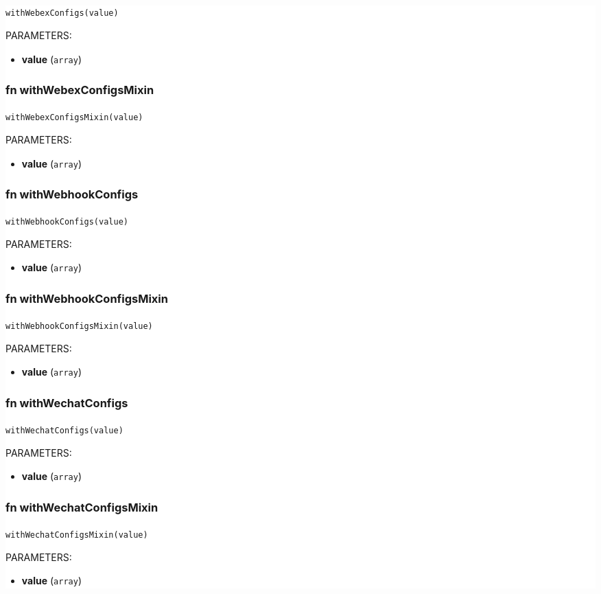 ```jsonnet
withWebexConfigs(value)
```

PARAMETERS:

* **value** (`array`)


### fn withWebexConfigsMixin

```jsonnet
withWebexConfigsMixin(value)
```

PARAMETERS:

* **value** (`array`)


### fn withWebhookConfigs

```jsonnet
withWebhookConfigs(value)
```

PARAMETERS:

* **value** (`array`)


### fn withWebhookConfigsMixin

```jsonnet
withWebhookConfigsMixin(value)
```

PARAMETERS:

* **value** (`array`)


### fn withWechatConfigs

```jsonnet
withWechatConfigs(value)
```

PARAMETERS:

* **value** (`array`)


### fn withWechatConfigsMixin

```jsonnet
withWechatConfigsMixin(value)
```

PARAMETERS:

* **value** (`array`)

